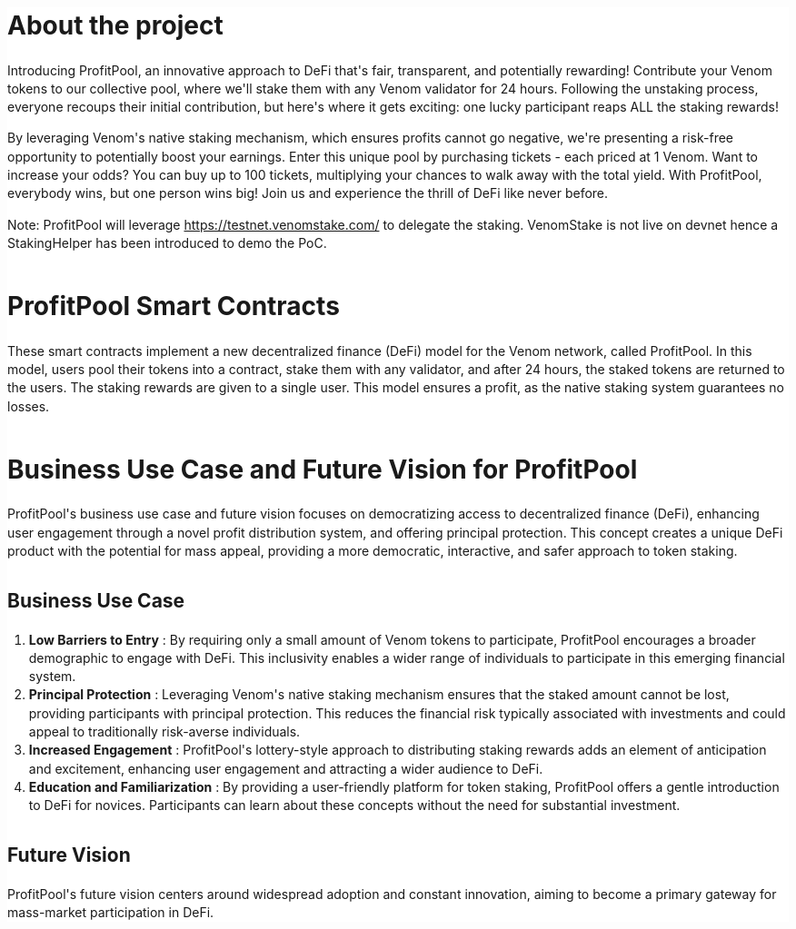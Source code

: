 # About the project

Introducing ProfitPool, an innovative approach to DeFi that's fair, transparent, and potentially rewarding! Contribute your Venom tokens to our collective pool, where we'll stake them with any Venom validator for 24 hours. Following the unstaking process, everyone recoups their initial contribution, but here's where it gets exciting: one lucky participant reaps ALL the staking rewards!

By leveraging Venom's native staking mechanism, which ensures profits cannot go negative, we're presenting a risk-free opportunity to potentially boost your earnings. Enter this unique pool by purchasing tickets - each priced at 1 Venom. Want to increase your odds? You can buy up to 100 tickets, multiplying your chances to walk away with the total yield. With ProfitPool, everybody wins, but one person wins big! Join us and experience the thrill of DeFi like never before.

Note: ProfitPool will leverage https://testnet.venomstake.com/ to delegate the staking. VenomStake is not live on devnet hence a StakingHelper has been introduced to demo the PoC.

# ProfitPool Smart Contracts

These smart contracts implement a new decentralized finance (DeFi) model for the Venom network, called ProfitPool. In this model, users pool their tokens into a contract, stake them with any validator, and after 24 hours, the staked tokens are returned to the users. The staking rewards are given to a single user. This model ensures a profit, as the native staking system guarantees no losses.

# Business Use Case and Future Vision for ProfitPool

ProfitPool's business use case and future vision focuses on democratizing access to decentralized finance (DeFi), enhancing user engagement through a novel profit distribution system, and offering principal protection. This concept creates a unique DeFi product with the potential for mass appeal, providing a more democratic, interactive, and safer approach to token staking.

## Business Use Case

1. **Low Barriers to Entry** : By requiring only a small amount of Venom tokens to participate, ProfitPool encourages a broader demographic to engage with DeFi. This inclusivity enables a wider range of individuals to participate in this emerging financial system.
2. **Principal Protection** : Leveraging Venom's native staking mechanism ensures that the staked amount cannot be lost, providing participants with principal protection. This reduces the financial risk typically associated with investments and could appeal to traditionally risk-averse individuals.
3. **Increased Engagement** : ProfitPool's lottery-style approach to distributing staking rewards adds an element of anticipation and excitement, enhancing user engagement and attracting a wider audience to DeFi.
4. **Education and Familiarization** : By providing a user-friendly platform for token staking, ProfitPool offers a gentle introduction to DeFi for novices. Participants can learn about these concepts without the need for substantial investment.

## Future Vision

ProfitPool's future vision centers around widespread adoption and constant innovation, aiming to become a primary gateway for mass-market participation in DeFi.
